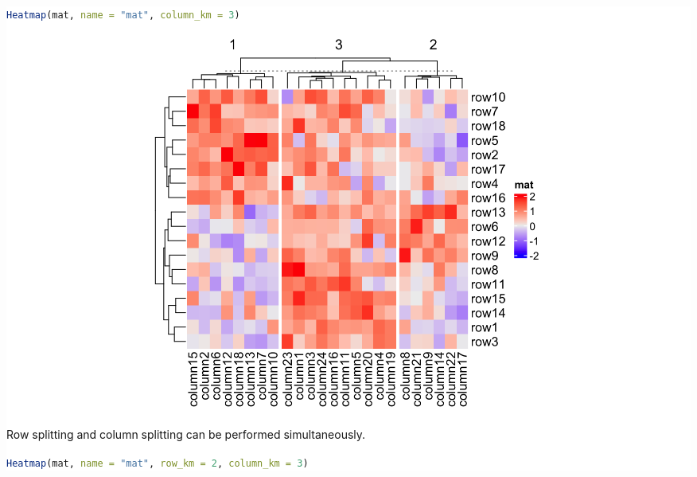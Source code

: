 ```r
Heatmap(mat, name = "mat", column_km = 3)
```

<img src="02-single_heatmap_files/figure-html/k_means-2.png" width="499.2" style="display: block; margin: auto;" />

Row splitting and column splitting can be performed simultaneously.


```r
Heatmap(mat, name = "mat", row_km = 2, column_km = 3)
```
